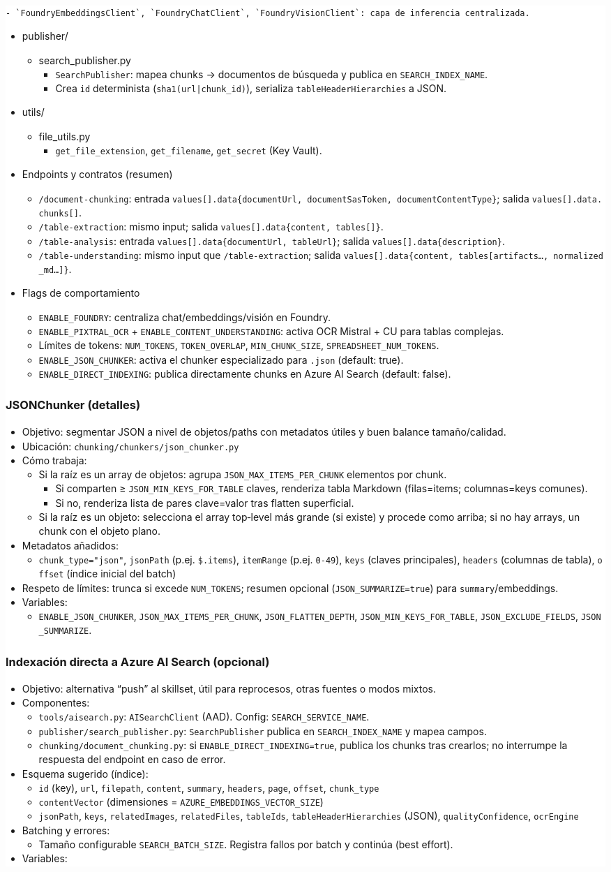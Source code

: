     - `FoundryEmbeddingsClient`, `FoundryChatClient`, `FoundryVisionClient`: capa de inferencia centralizada.

- publisher/
  - search_publisher.py
    - `SearchPublisher`: mapea chunks → documentos de búsqueda y publica en `SEARCH_INDEX_NAME`.
    - Crea `id` determinista (`sha1(url|chunk_id)`), serializa `tableHeaderHierarchies` a JSON.

- utils/
  - file_utils.py
    - `get_file_extension`, `get_filename`, `get_secret` (Key Vault).

- Endpoints y contratos (resumen)
  - `/document-chunking`: entrada `values[].data{documentUrl, documentSasToken, documentContentType}`; salida `values[].data.chunks[]`.
  - `/table-extraction`: mismo input; salida `values[].data{content, tables[]}`.
  - `/table-analysis`: entrada `values[].data{documentUrl, tableUrl}`; salida `values[].data{description}`.
  - `/table-understanding`: mismo input que `/table-extraction`; salida `values[].data{content, tables[artifacts…, normalized_md…]}`.

- Flags de comportamiento
  - `ENABLE_FOUNDRY`: centraliza chat/embeddings/visión en Foundry.
  - `ENABLE_PIXTRAL_OCR` + `ENABLE_CONTENT_UNDERSTANDING`: activa OCR Mistral + CU para tablas complejas.
  - Límites de tokens: `NUM_TOKENS`, `TOKEN_OVERLAP`, `MIN_CHUNK_SIZE`, `SPREADSHEET_NUM_TOKENS`.
  - `ENABLE_JSON_CHUNKER`: activa el chunker especializado para `.json` (default: true).
  - `ENABLE_DIRECT_INDEXING`: publica directamente chunks en Azure AI Search (default: false).

### JSONChunker (detalles)

- Objetivo: segmentar JSON a nivel de objetos/paths con metadatos útiles y buen balance tamaño/calidad.
- Ubicación: `chunking/chunkers/json_chunker.py`
- Cómo trabaja:
  - Si la raíz es un array de objetos: agrupa `JSON_MAX_ITEMS_PER_CHUNK` elementos por chunk.
    - Si comparten ≥ `JSON_MIN_KEYS_FOR_TABLE` claves, renderiza tabla Markdown (filas=items; columnas=keys comunes).
    - Si no, renderiza lista de pares clave=valor tras flatten superficial.
  - Si la raíz es un objeto: selecciona el array top‑level más grande (si existe) y procede como arriba; si no hay arrays, un chunk con el objeto plano.
- Metadatos añadidos:
  - `chunk_type="json"`, `jsonPath` (p.ej. `$.items`), `itemRange` (p.ej. `0-49`), `keys` (claves principales), `headers` (columnas de tabla), `offset` (índice inicial del batch)
- Respeto de límites: trunca si excede `NUM_TOKENS`; resumen opcional (`JSON_SUMMARIZE=true`) para `summary`/embeddings.
- Variables:
  - `ENABLE_JSON_CHUNKER`, `JSON_MAX_ITEMS_PER_CHUNK`, `JSON_FLATTEN_DEPTH`, `JSON_MIN_KEYS_FOR_TABLE`, `JSON_EXCLUDE_FIELDS`, `JSON_SUMMARIZE`.

### Indexación directa a Azure AI Search (opcional)

- Objetivo: alternativa “push” al skillset, útil para reprocesos, otras fuentes o modos mixtos.
- Componentes:
  - `tools/aisearch.py`: `AISearchClient` (AAD). Config: `SEARCH_SERVICE_NAME`.
  - `publisher/search_publisher.py`: `SearchPublisher` publica en `SEARCH_INDEX_NAME` y mapea campos.
  - `chunking/document_chunking.py`: si `ENABLE_DIRECT_INDEXING=true`, publica los chunks tras crearlos; no interrumpe la respuesta del endpoint en caso de error.
- Esquema sugerido (índice):
  - `id` (key), `url`, `filepath`, `content`, `summary`, `headers`, `page`, `offset`, `chunk_type`
  - `contentVector` (dimensiones = `AZURE_EMBEDDINGS_VECTOR_SIZE`)
  - `jsonPath`, `keys`, `relatedImages`, `relatedFiles`, `tableIds`, `tableHeaderHierarchies` (JSON), `qualityConfidence`, `ocrEngine`
- Batching y errores:
  - Tamaño configurable `SEARCH_BATCH_SIZE`. Registra fallos por batch y continúa (best effort).
- Variables: